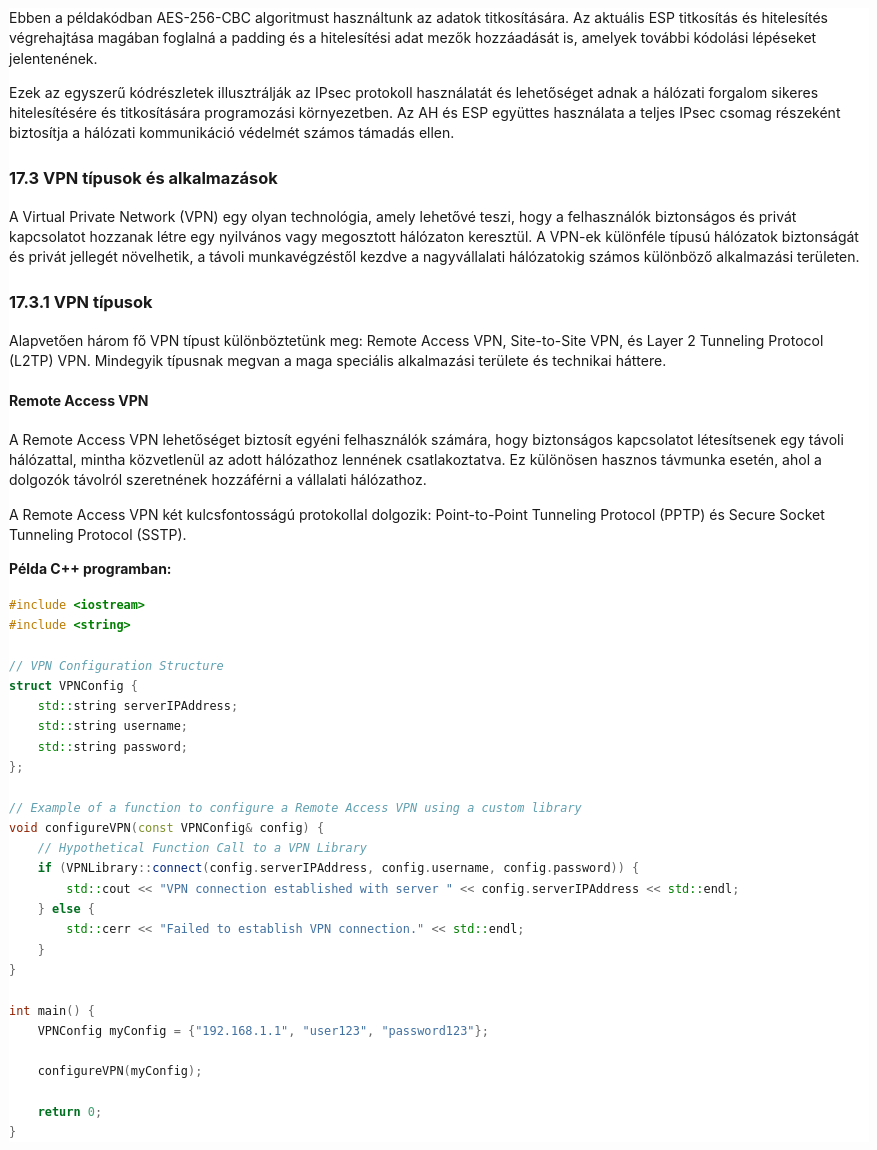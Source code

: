 Ebben a példakódban AES-256-CBC algoritmust használtunk az adatok titkosítására. Az aktuális ESP titkosítás és hitelesítés végrehajtása magában foglalná a padding és a hitelesítési adat mezők hozzáadását is, amelyek további kódolási lépéseket jelentenének.

Ezek az egyszerű kódrészletek illusztrálják az IPsec protokoll használatát és lehetőséget adnak a hálózati forgalom sikeres hitelesítésére és titkosítására programozási környezetben. Az AH és ESP együttes használata a teljes IPsec csomag részeként biztosítja a hálózati kommunikáció védelmét számos támadás ellen.

### 17.3 VPN típusok és alkalmazások

A Virtual Private Network (VPN) egy olyan technológia, amely lehetővé teszi, hogy a felhasználók biztonságos és privát kapcsolatot hozzanak létre egy nyilvános vagy megosztott hálózaton keresztül. A VPN-ek különféle típusú hálózatok biztonságát és privát jellegét növelhetik, a távoli munkavégzéstől kezdve a nagyvállalati hálózatokig számos különböző alkalmazási területen.

### 17.3.1 VPN típusok

Alapvetően három fő VPN típust különböztetünk meg: Remote Access VPN, Site-to-Site VPN, és Layer 2 Tunneling Protocol (L2TP) VPN. Mindegyik típusnak megvan a maga speciális alkalmazási területe és technikai háttere.

#### Remote Access VPN

A Remote Access VPN lehetőséget biztosít egyéni felhasználók számára, hogy biztonságos kapcsolatot létesítsenek egy távoli hálózattal, mintha közvetlenül az adott hálózathoz lennének csatlakoztatva. Ez különösen hasznos távmunka esetén, ahol a dolgozók távolról szeretnének hozzáférni a vállalati hálózathoz.

A Remote Access VPN két kulcsfontosságú protokollal dolgozik: Point-to-Point Tunneling Protocol (PPTP) és Secure Socket Tunneling Protocol (SSTP). 

**Példa C++ programban:**

```cpp
#include <iostream>
#include <string>

// VPN Configuration Structure
struct VPNConfig {
    std::string serverIPAddress;
    std::string username;
    std::string password;
};

// Example of a function to configure a Remote Access VPN using a custom library
void configureVPN(const VPNConfig& config) {
    // Hypothetical Function Call to a VPN Library
    if (VPNLibrary::connect(config.serverIPAddress, config.username, config.password)) {
        std::cout << "VPN connection established with server " << config.serverIPAddress << std::endl;
    } else {
        std::cerr << "Failed to establish VPN connection." << std::endl;
    }
}

int main() {
    VPNConfig myConfig = {"192.168.1.1", "user123", "password123"};
    
    configureVPN(myConfig);
    
    return 0;
}
```
